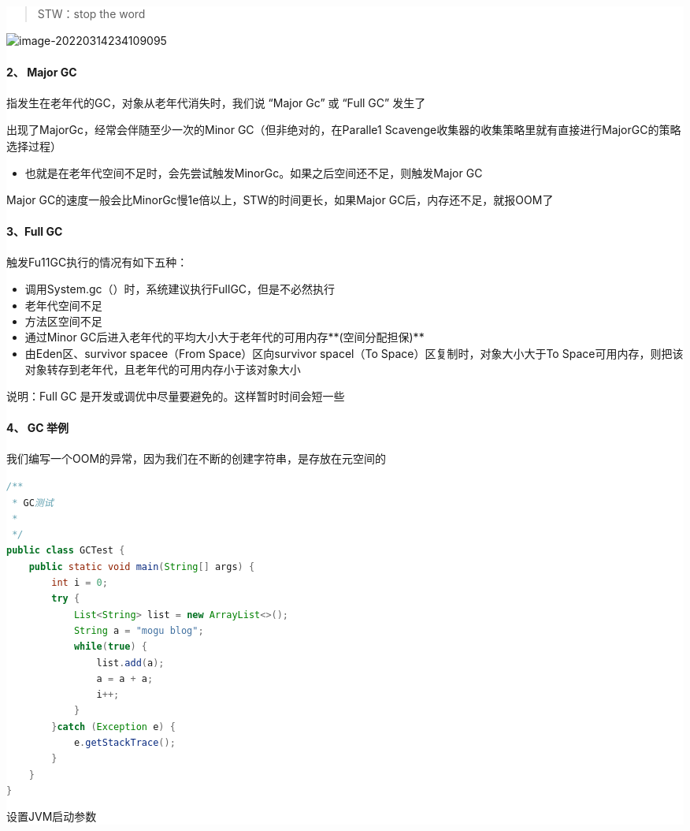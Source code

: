 > STW：stop the word

![image-20220314234109095](https://mygiteepic.oss-cn-shenzhen.aliyuncs.com/img/image-20220314234109095.png)

#### 2、 Major GC

指发生在老年代的GC，对象从老年代消失时，我们说 “Major Gc” 或 “Full GC” 发生了

出现了MajorGc，经常会伴随至少一次的Minor GC（但非绝对的，在Paralle1 Scavenge收集器的收集策略里就有直接进行MajorGC的策略选择过程）

- 也就是在老年代空间不足时，会先尝试触发MinorGc。如果之后空间还不足，则触发Major GC

Major GC的速度一般会比MinorGc慢1e倍以上，STW的时间更长，如果Major GC后，内存还不足，就报OOM了

####  3、Full GC

触发Fu11GC执行的情况有如下五种：

- 调用System.gc（）时，系统建议执行FullGC，但是不必然执行
- 老年代空间不足
- 方法区空间不足
- 通过Minor GC后进入老年代的平均大小大于老年代的可用内存**(空间分配担保)**
- 由Eden区、survivor spacee（From Space）区向survivor spacel（To Space）区复制时，对象大小大于To Space可用内存，则把该对象转存到老年代，且老年代的可用内存小于该对象大小

说明：Full GC 是开发或调优中尽量要避免的。这样暂时时间会短一些

#### 4、 GC 举例

我们编写一个OOM的异常，因为我们在不断的创建字符串，是存放在元空间的

```java
/**
 * GC测试
 *
 */
public class GCTest {
    public static void main(String[] args) {
        int i = 0;
        try {
            List<String> list = new ArrayList<>();
            String a = "mogu blog";
            while(true) {
                list.add(a);
                a = a + a;
                i++;
            }
        }catch (Exception e) {
            e.getStackTrace();
        }
    }
}
```

设置JVM启动参数
